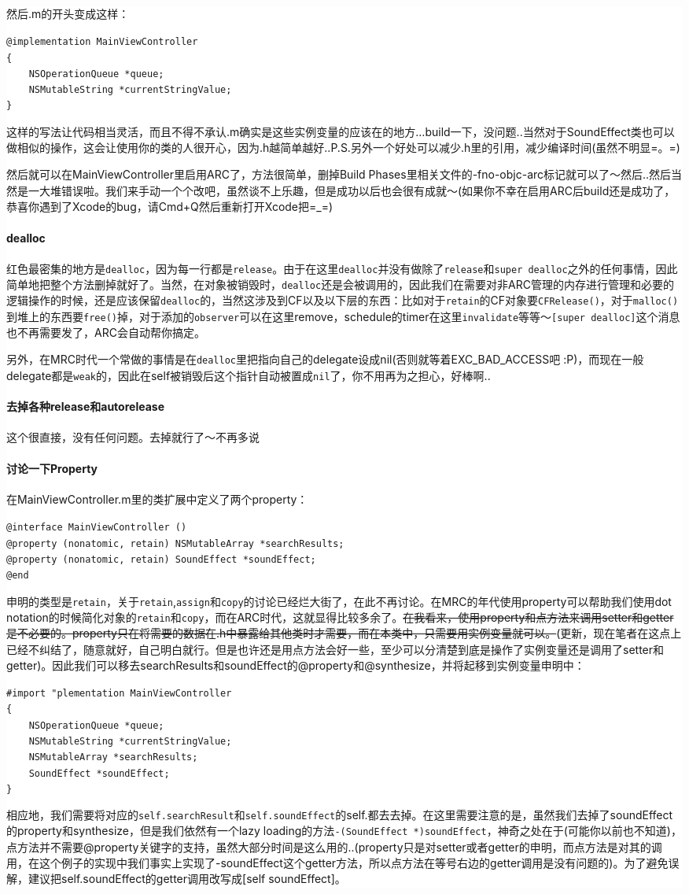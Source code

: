 然后.m的开头变成这样：

```objc    
@implementation MainViewController 
{ 
	NSOperationQueue *queue;  
	NSMutableString *currentStringValue;  
}
```

这样的写法让代码相当灵活，而且不得不承认.m确实是这些实例变量的应该在的地方…build一下，没问题..当然对于SoundEffect类也可以做相似的操作，这会让使用你的类的人很开心，因为.h越简单越好..P.S.另外一个好处可以减少.h里的引用，减少编译时间(虽然不明显=。=)

然后就可以在MainViewController里启用ARC了，方法很简单，删掉Build Phases里相关文件的-fno-objc-arc标记就可以了～然后..然后当然是一大堆错误啦。我们来手动一个个改吧，虽然谈不上乐趣，但是成功以后也会很有成就～(如果你不幸在启用ARC后build还是成功了，恭喜你遇到了Xcode的bug，请Cmd+Q然后重新打开Xcode把=_=)

#### dealloc

红色最密集的地方是`dealloc`，因为每一行都是`release`。由于在这里`dealloc`并没有做除了`release`和`super dealloc`之外的任何事情，因此简单地把整个方法删掉就好了。当然，在对象被销毁时，`dealloc`还是会被调用的，因此我们在需要对非ARC管理的内存进行管理和必要的逻辑操作的时候，还是应该保留`dealloc`的，当然这涉及到CF以及以下层的东西：比如对于`retain`的CF对象要`CFRelease()`，对于`malloc()`到堆上的东西要`free()`掉，对于添加的`observer`可以在这里remove，schedule的timer在这里`invalidate`等等～`[super dealloc]`这个消息也不再需要发了，ARC会自动帮你搞定。

另外，在MRC时代一个常做的事情是在`dealloc`里把指向自己的delegate设成nil(否则就等着EXC_BAD_ACCESS吧 :P)，而现在一般delegate都是`weak`的，因此在self被销毁后这个指针自动被置成`nil`了，你不用再为之担心，好棒啊..

#### 去掉各种release和autorelease

这个很直接，没有任何问题。去掉就行了～不再多说

#### 讨论一下Property

在MainViewController.m里的类扩展中定义了两个property：

```objc    
@interface MainViewController ()
@property (nonatomic, retain) NSMutableArray *searchResults;
@property (nonatomic, retain) SoundEffect *soundEffect; 
@end
```

申明的类型是`retain`，关于`retain`,`assign`和`copy`的讨论已经烂大街了，在此不再讨论。在MRC的年代使用property可以帮助我们使用dot notation的时候简化对象的`retain`和`copy`，而在ARC时代，这就显得比较多余了。<del>在我看来，使用property和点方法来调用setter和getter是不必要的。property只在将需要的数据在.h中暴露给其他类时才需要，而在本类中，只需要用实例变量就可以。</del>(更新，现在笔者在这点上已经不纠结了，随意就好，自己明白就行。但是也许还是用点方法会好一些，至少可以分清楚到底是操作了实例变量还是调用了setter和getter)。因此我们可以移去searchResults和soundEffect的@property和@synthesize，并将起移到实例变量申明中：

```objc
#import "plementation MainViewController
{ 
	NSOperationQueue *queue; 
	NSMutableString *currentStringValue;
	NSMutableArray *searchResults;
	SoundEffect *soundEffect; 
}
```

相应地，我们需要将对应的`self.searchResult`和`self.soundEffect`的self.都去去掉。在这里需要注意的是，虽然我们去掉了soundEffect的property和synthesize，但是我们依然有一个lazy loading的方法`-(SoundEffect *)soundEffect`，神奇之处在于(可能你以前也不知道)，点方法并不需要@property关键字的支持，虽然大部分时间是这么用的..(property只是对setter或者getter的申明，而点方法是对其的调用，在这个例子的实现中我们事实上实现了-soundEffect这个getter方法，所以点方法在等号右边的getter调用是没有问题的)。为了避免误解，建议把self.soundEffect的getter调用改写成[self soundEffect]。


   [3]: http://www.onevcat.com/2012/06/arc-hand-by-hand/
   [20]: http://musicbrainz.org/
   [21]: http://www.onevcat.com/wp-content/uploads/2012/06/ArtistsStarter.zip
   [22]: https://github.com/gowalla/AFNetworking
   [23]: https://github.com/samvermette/SVProgressHUD
   [36]: http://developer.apple.com/library/mac/#documentation/CoreFoundation/Conceptual/CFDesignConcepts/Articles/tollFreeBridgedTypes.html#//apple_ref/doc/uid/20002401-767858
   [37]: http://www.mikeash.com/pyblog/friday-qa-2010-01-22-toll-free-bridging-internals.html
   [38]: http://ridiculousfish.com/blog/posts/bridge.html